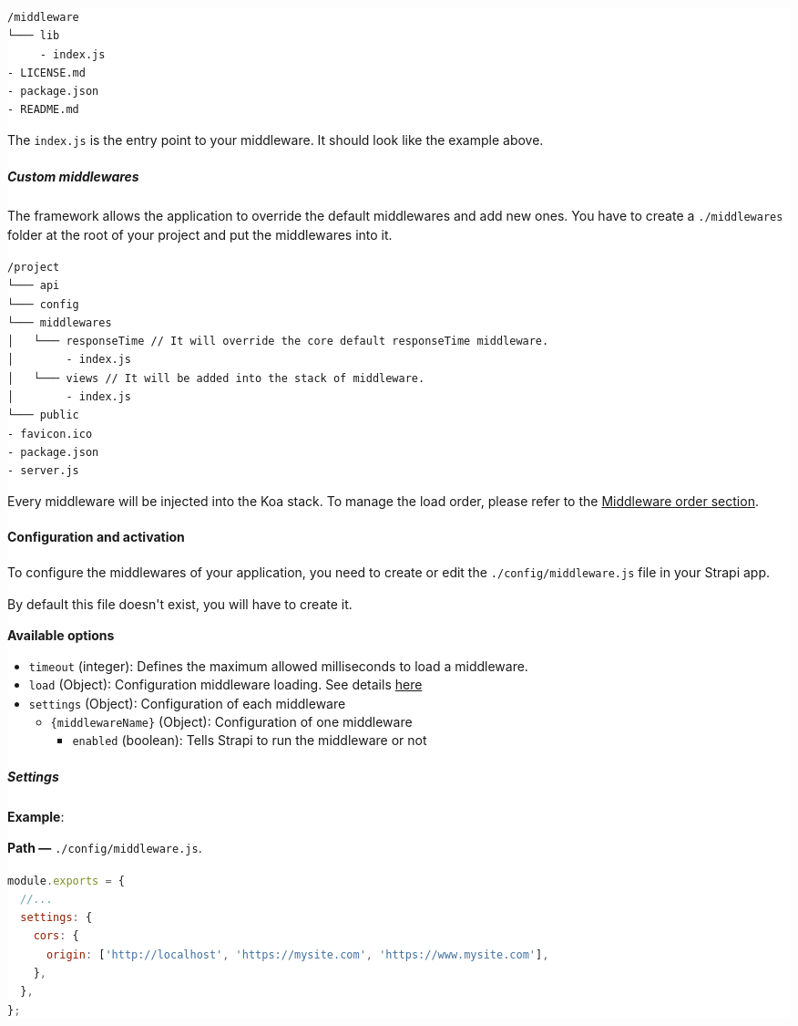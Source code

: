 ```
/middleware
└─── lib
     - index.js
- LICENSE.md
- package.json
- README.md
```

The `index.js` is the entry point to your middleware. It should look like the example above.

##### Custom middlewares

The framework allows the application to override the default middlewares and add new ones. You have to create a `./middlewares` folder at the root of your project and put the middlewares into it.

```
/project
└─── api
└─── config
└─── middlewares
│   └─── responseTime // It will override the core default responseTime middleware.
│        - index.js
│   └─── views // It will be added into the stack of middleware.
│        - index.js
└─── public
- favicon.ico
- package.json
- server.js
```

Every middleware will be injected into the Koa stack. To manage the load order, please refer to the [Middleware order section](#load-order).

#### Configuration and activation

To configure the middlewares of your application, you need to create or edit the `./config/middleware.js` file in your Strapi app.

By default this file doesn't exist, you will have to create it.

**Available options**

- `timeout` (integer): Defines the maximum allowed milliseconds to load a middleware.
- `load` (Object): Configuration middleware loading. See details [here](#load-order)
- `settings` (Object): Configuration of each middleware
  - `{middlewareName}` (Object): Configuration of one middleware
    - `enabled` (boolean): Tells Strapi to run the middleware or not

##### Settings

**Example**:

**Path —** `./config/middleware.js`.

```js
module.exports = {
  //...
  settings: {
    cors: {
      origin: ['http://localhost', 'https://mysite.com', 'https://www.mysite.com'],
    },
  },
};
```
